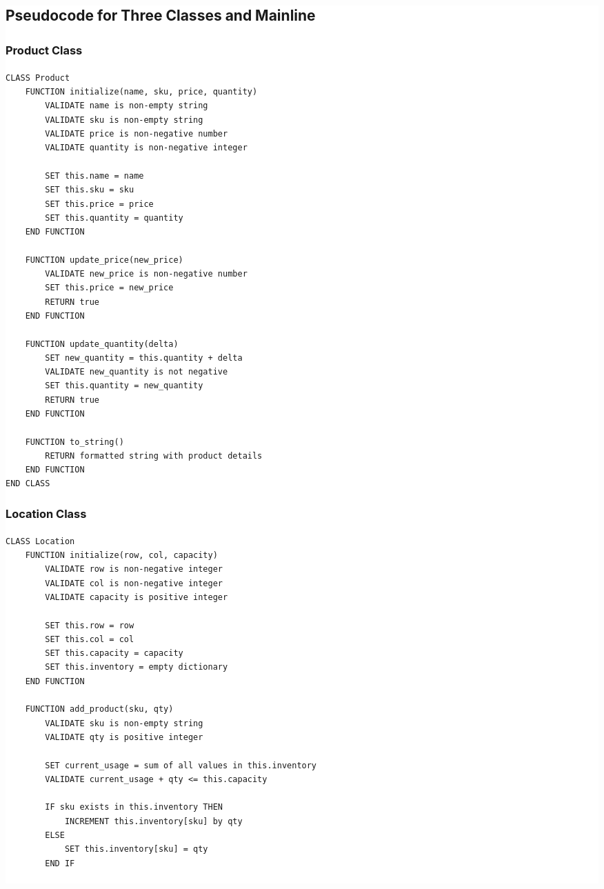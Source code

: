 ## Pseudocode for Three Classes and Mainline

### Product Class
```
CLASS Product
    FUNCTION initialize(name, sku, price, quantity)
        VALIDATE name is non-empty string
        VALIDATE sku is non-empty string
        VALIDATE price is non-negative number
        VALIDATE quantity is non-negative integer
        
        SET this.name = name
        SET this.sku = sku
        SET this.price = price
        SET this.quantity = quantity
    END FUNCTION
    
    FUNCTION update_price(new_price)
        VALIDATE new_price is non-negative number
        SET this.price = new_price
        RETURN true
    END FUNCTION
    
    FUNCTION update_quantity(delta)
        SET new_quantity = this.quantity + delta
        VALIDATE new_quantity is not negative
        SET this.quantity = new_quantity
        RETURN true
    END FUNCTION
    
    FUNCTION to_string()
        RETURN formatted string with product details
    END FUNCTION
END CLASS
```

### Location Class
```
CLASS Location
    FUNCTION initialize(row, col, capacity)
        VALIDATE row is non-negative integer
        VALIDATE col is non-negative integer
        VALIDATE capacity is positive integer
        
        SET this.row = row
        SET this.col = col
        SET this.capacity = capacity
        SET this.inventory = empty dictionary
    END FUNCTION
    
    FUNCTION add_product(sku, qty)
        VALIDATE sku is non-empty string
        VALIDATE qty is positive integer
        
        SET current_usage = sum of all values in this.inventory
        VALIDATE current_usage + qty <= this.capacity
        
        IF sku exists in this.inventory THEN
            INCREMENT this.inventory[sku] by qty
        ELSE
            SET this.inventory[sku] = qty
        END IF
        
```